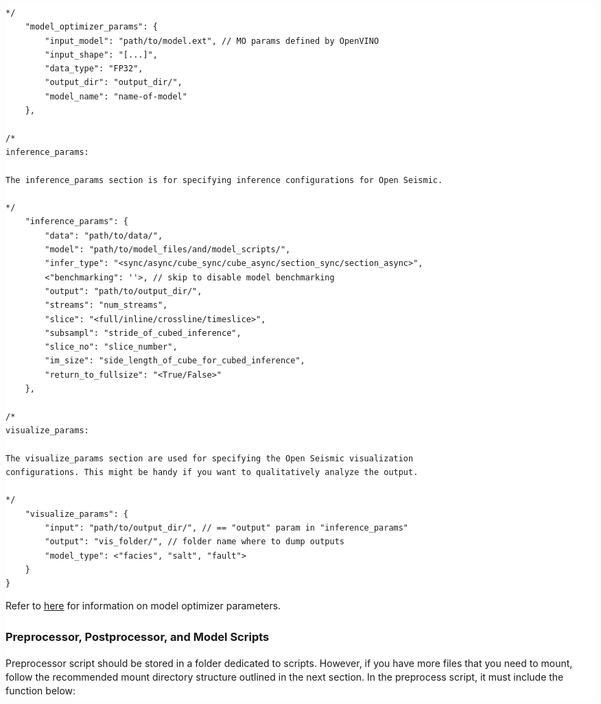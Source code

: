 ```
*/
    "model_optimizer_params": {
        "input_model": "path/to/model.ext", // MO params defined by OpenVINO
        "input_shape": "[...]",
        "data_type": "FP32",
        "output_dir": "output_dir/",
        "model_name": "name-of-model"
    },
    
/*
inference_params:

The inference_params section is for specifying inference configurations for Open Seismic. 

*/
    "inference_params": {
        "data": "path/to/data/",
        "model": "path/to/model_files/and/model_scripts/", 
        "infer_type": "<sync/async/cube_sync/cube_async/section_sync/section_async>",
        <"benchmarking": ''>, // skip to disable model benchmarking
        "output": "path/to/output_dir/",
        "streams": "num_streams",
        "slice": "<full/inline/crossline/timeslice>",
        "subsampl": "stride_of_cubed_inference",
        "slice_no": "slice_number",
        "im_size": "side_length_of_cube_for_cubed_inference",
        "return_to_fullsize": "<True/False>"
    },
    
/*
visualize_params:

The visualize_params section are used for specifying the Open Seismic visualization 
configurations. This might be handy if you want to qualitatively analyze the output.

*/
    "visualize_params": {
        "input": "path/to/output_dir/", // == "output" param in "inference_params"
        "output": "vis_folder/", // folder name where to dump outputs
        "model_type": <"facies", "salt", "fault">
    }
}
```

Refer to [here](https://docs.openvinotoolkit.org/latest/openvino_docs_MO_DG_prepare_model_convert_model_Converting_Model_General.html) for information on model optimizer parameters.

### Preprocessor, Postprocessor, and Model Scripts
Preprocessor script should be stored in a folder dedicated to scripts. However, if you have more files that you need to mount, follow the recommended mount directory structure outlined in the next section. In the preprocess script, it must include the function below:
